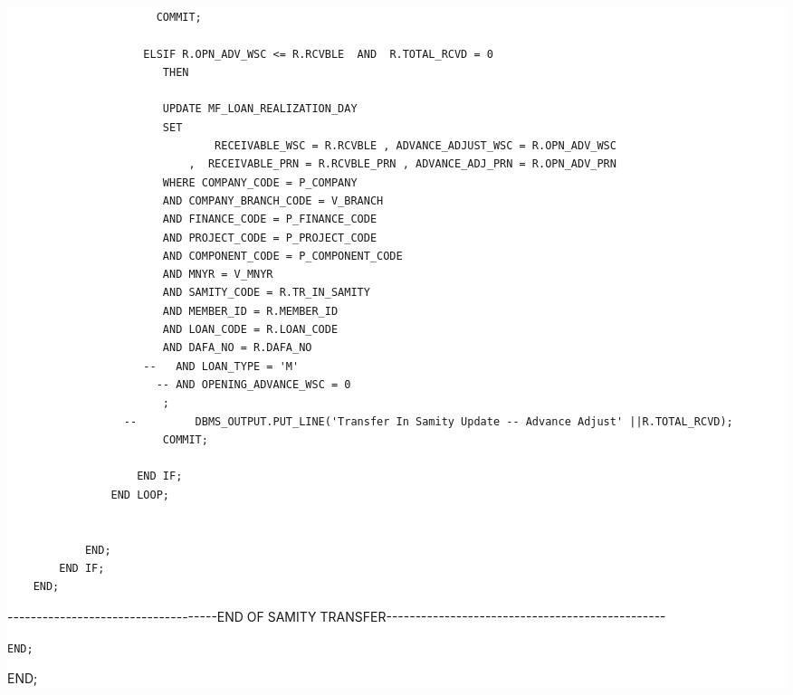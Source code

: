                            COMMIT;
                         
                         ELSIF R.OPN_ADV_WSC <= R.RCVBLE  AND  R.TOTAL_RCVD = 0  
                            THEN
                         
                            UPDATE MF_LOAN_REALIZATION_DAY
                            SET 
                                    RECEIVABLE_WSC = R.RCVBLE , ADVANCE_ADJUST_WSC = R.OPN_ADV_WSC
                                ,  RECEIVABLE_PRN = R.RCVBLE_PRN , ADVANCE_ADJ_PRN = R.OPN_ADV_PRN
                            WHERE COMPANY_CODE = P_COMPANY
                            AND COMPANY_BRANCH_CODE = V_BRANCH
                            AND FINANCE_CODE = P_FINANCE_CODE
                            AND PROJECT_CODE = P_PROJECT_CODE
                            AND COMPONENT_CODE = P_COMPONENT_CODE
                            AND MNYR = V_MNYR
                            AND SAMITY_CODE = R.TR_IN_SAMITY
                            AND MEMBER_ID = R.MEMBER_ID
                            AND LOAN_CODE = R.LOAN_CODE
                            AND DAFA_NO = R.DAFA_NO
                         --   AND LOAN_TYPE = 'M'
                           -- AND OPENING_ADVANCE_WSC = 0
                            ;
                      --         DBMS_OUTPUT.PUT_LINE('Transfer In Samity Update -- Advance Adjust' ||R.TOTAL_RCVD);
                            COMMIT;
                           
                        END IF;
                    END LOOP;
                
                
                END;
            END IF;
        END;
            
            
------------------------------------END OF SAMITY TRANSFER------------------------------------------------
            
            
    END;
    
    
END;
    
